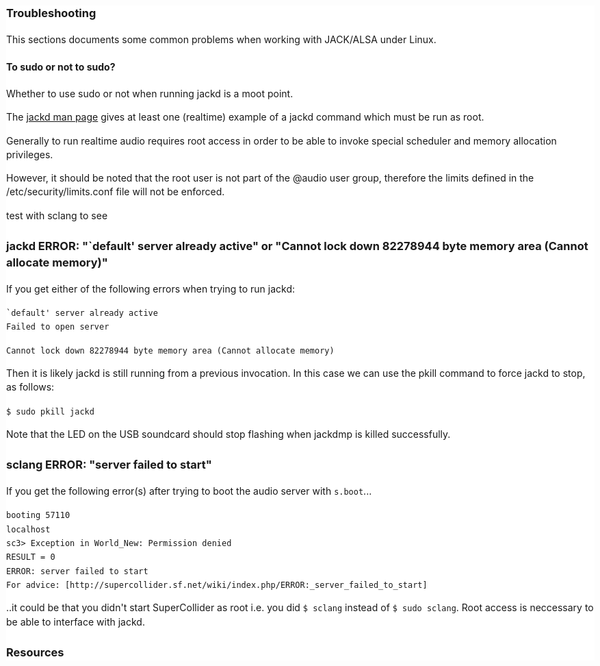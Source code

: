 ### Troubleshooting

This sections documents some common problems when working with JACK/ALSA under Linux.

#### To sudo or not to sudo?

Whether to use sudo or not when running jackd is a moot point.

The [jackd man page](http://ccrma.stanford.edu/planetccrma/man/man1/jackd.1.html) gives at least one (realtime) example of a jackd command which must be run as root.

Generally to run realtime audio requires root access in order to be able to invoke special scheduler and memory allocation privileges.

However, it should be noted that the root user is not part of the @audio user group, therefore the limits defined in the /etc/security/limits.conf file will not be enforced.

test with sclang to see

### jackd ERROR: "`default' server already active" or "Cannot lock down 82278944 byte memory area (Cannot allocate memory)"

If you get either of the following errors when trying to run jackd:

```
`default' server already active
Failed to open server
```

```
Cannot lock down 82278944 byte memory area (Cannot allocate memory)
```

Then it is likely jackd is still running from a previous invocation. In this case we can use the pkill command to force jackd to stop, as follows:  

`$ sudo pkill jackd`

Note that the LED on the USB soundcard should stop flashing when jackdmp is killed successfully.

### sclang ERROR: "server failed to start"

If you get the following error(s) after trying to boot the audio server with `s.boot`...

```
booting 57110
localhost
sc3> Exception in World_New: Permission denied
RESULT = 0
ERROR: server failed to start
For advice: [http://supercollider.sf.net/wiki/index.php/ERROR:_server_failed_to_start]
```

..it could be that you didn't start SuperCollider as root i.e. you did `$ sclang` instead of `$ sudo sclang`. Root access is neccessary to be able to interface with jackd.

### Resources
